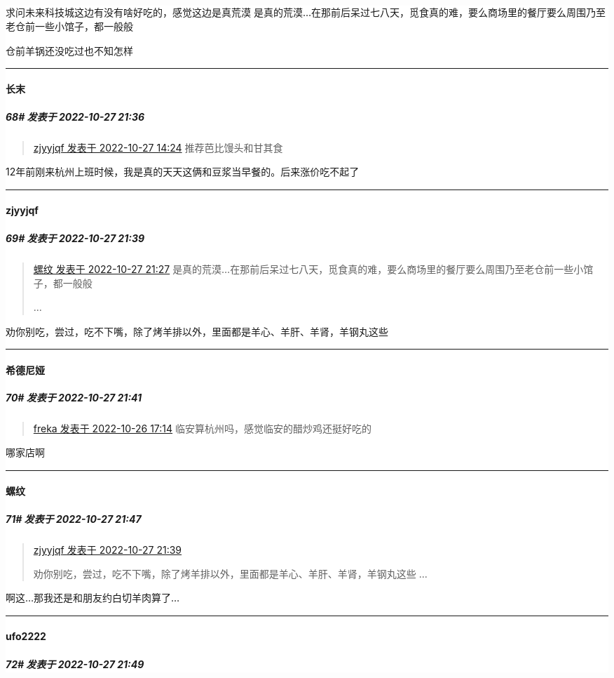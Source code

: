 求问未来科技城这边有没有啥好吃的，感觉这边是真荒漠</blockquote>
是真的荒漠…在那前后呆过七八天，觅食真的难，要么商场里的餐厅要么周围乃至老仓前一些小馆子，都一般般

仓前羊锅还没吃过也不知怎样



*****

####  长末  
##### 68#       发表于 2022-10-27 21:36

<blockquote><a href="httphttps://bbs.saraba1st.com/2b/forum.php?mod=redirect&amp;goto=findpost&amp;pid=58127927&amp;ptid=2101554" target="_blank">zjyyjqf 发表于 2022-10-27 14:24</a>
推荐芭比馒头和甘其食</blockquote>
12年前刚来杭州上班时候，我是真的天天这俩和豆浆当早餐的。后来涨价吃不起了

*****

####  zjyyjqf  
##### 69#       发表于 2022-10-27 21:39

<blockquote><a href="httphttps://bbs.saraba1st.com/2b/forum.php?mod=redirect&amp;goto=findpost&amp;pid=58135193&amp;ptid=2101554" target="_blank">螺纹 发表于 2022-10-27 21:27</a>
是真的荒漠…在那前后呆过七八天，觅食真的难，要么商场里的餐厅要么周围乃至老仓前一些小馆子，都一般般

 ...</blockquote>
劝你别吃，尝过，吃不下嘴，除了烤羊排以外，里面都是羊心、羊肝、羊肾，羊钢丸这些

*****

####  希德尼娅  
##### 70#       发表于 2022-10-27 21:41

<blockquote><a href="httphttps://bbs.saraba1st.com/2b/forum.php?mod=redirect&amp;goto=findpost&amp;pid=58113211&amp;ptid=2101554" target="_blank">freka 发表于 2022-10-26 17:14</a>
临安算杭州吗，感觉临安的醋炒鸡还挺好吃的</blockquote>
哪家店啊



*****

####  螺纹  
##### 71#       发表于 2022-10-27 21:47

<blockquote><a href="httphttps://bbs.saraba1st.com/2b/forum.php?mod=redirect&amp;goto=findpost&amp;pid=58135440&amp;ptid=2101554" target="_blank">zjyyjqf 发表于 2022-10-27 21:39</a>

劝你别吃，尝过，吃不下嘴，除了烤羊排以外，里面都是羊心、羊肝、羊肾，羊钢丸这些 ...</blockquote>
啊这…那我还是和朋友约白切羊肉算了…

*****

####  ufo2222  
##### 72#       发表于 2022-10-27 21:49
